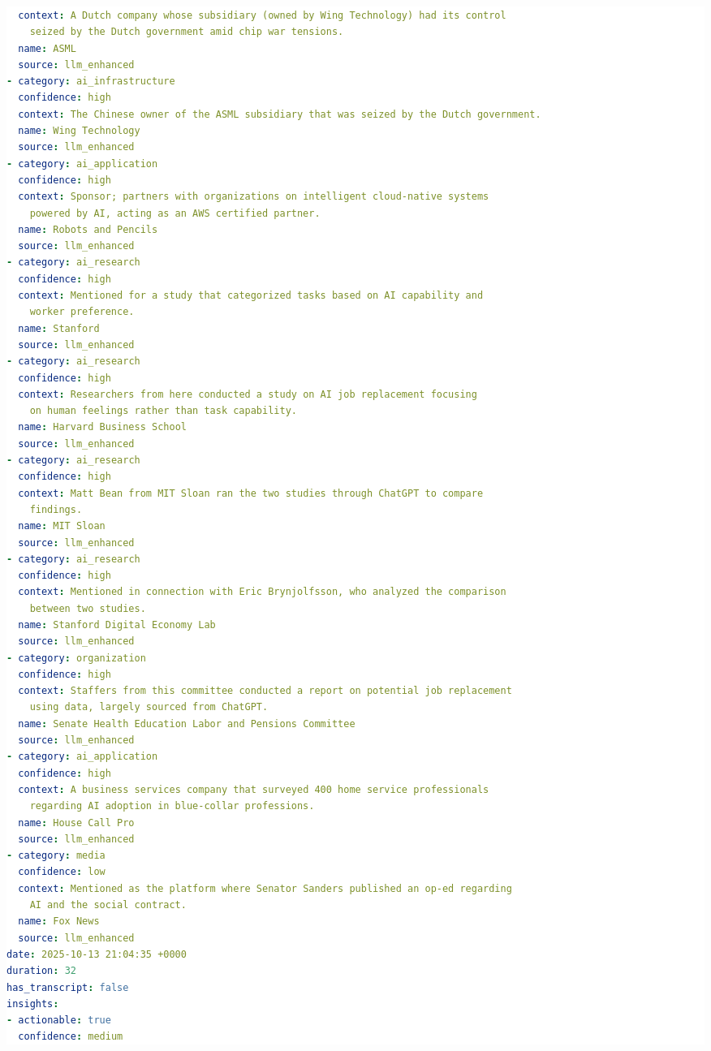 ```yaml
  context: A Dutch company whose subsidiary (owned by Wing Technology) had its control
    seized by the Dutch government amid chip war tensions.
  name: ASML
  source: llm_enhanced
- category: ai_infrastructure
  confidence: high
  context: The Chinese owner of the ASML subsidiary that was seized by the Dutch government.
  name: Wing Technology
  source: llm_enhanced
- category: ai_application
  confidence: high
  context: Sponsor; partners with organizations on intelligent cloud-native systems
    powered by AI, acting as an AWS certified partner.
  name: Robots and Pencils
  source: llm_enhanced
- category: ai_research
  confidence: high
  context: Mentioned for a study that categorized tasks based on AI capability and
    worker preference.
  name: Stanford
  source: llm_enhanced
- category: ai_research
  confidence: high
  context: Researchers from here conducted a study on AI job replacement focusing
    on human feelings rather than task capability.
  name: Harvard Business School
  source: llm_enhanced
- category: ai_research
  confidence: high
  context: Matt Bean from MIT Sloan ran the two studies through ChatGPT to compare
    findings.
  name: MIT Sloan
  source: llm_enhanced
- category: ai_research
  confidence: high
  context: Mentioned in connection with Eric Brynjolfsson, who analyzed the comparison
    between two studies.
  name: Stanford Digital Economy Lab
  source: llm_enhanced
- category: organization
  confidence: high
  context: Staffers from this committee conducted a report on potential job replacement
    using data, largely sourced from ChatGPT.
  name: Senate Health Education Labor and Pensions Committee
  source: llm_enhanced
- category: ai_application
  confidence: high
  context: A business services company that surveyed 400 home service professionals
    regarding AI adoption in blue-collar professions.
  name: House Call Pro
  source: llm_enhanced
- category: media
  confidence: low
  context: Mentioned as the platform where Senator Sanders published an op-ed regarding
    AI and the social contract.
  name: Fox News
  source: llm_enhanced
date: 2025-10-13 21:04:35 +0000
duration: 32
has_transcript: false
insights:
- actionable: true
  confidence: medium
```